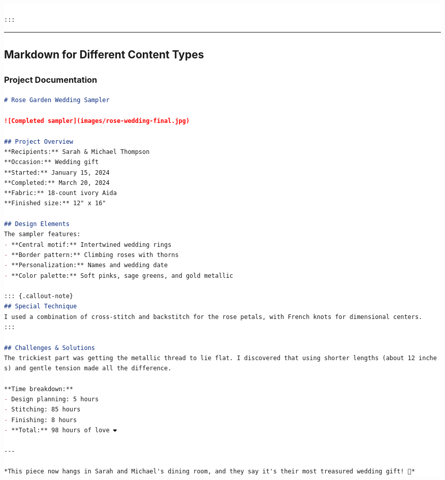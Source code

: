 ```markdown

:::
```

---

## Markdown for Different Content Types

### Project Documentation
```markdown
# Rose Garden Wedding Sampler

![Completed sampler](images/rose-wedding-final.jpg)

## Project Overview
**Recipients:** Sarah & Michael Thompson  
**Occasion:** Wedding gift  
**Started:** January 15, 2024  
**Completed:** March 20, 2024  
**Fabric:** 18-count ivory Aida  
**Finished size:** 12" x 16"  

## Design Elements
The sampler features:
- **Central motif:** Intertwined wedding rings
- **Border pattern:** Climbing roses with thorns
- **Personalization:** Names and wedding date
- **Color palette:** Soft pinks, sage greens, and gold metallic

::: {.callout-note}
## Special Technique
I used a combination of cross-stitch and backstitch for the rose petals, with French knots for dimensional centers.
:::

## Challenges & Solutions
The trickiest part was getting the metallic thread to lie flat. I discovered that using shorter lengths (about 12 inches) and gentle tension made all the difference.

**Time breakdown:**
- Design planning: 5 hours
- Stitching: 85 hours  
- Finishing: 8 hours
- **Total:** 98 hours of love ❤️

---

*This piece now hangs in Sarah and Michael's dining room, and they say it's their most treasured wedding gift! 🥰*
```
